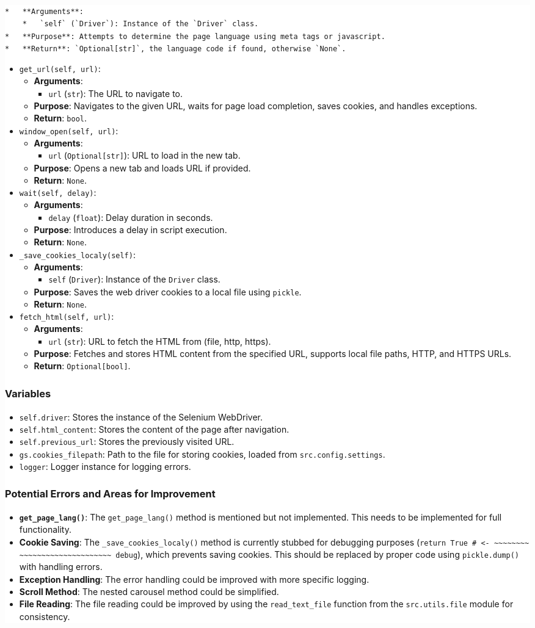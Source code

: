     *   **Arguments**:
        *   `self` (`Driver`): Instance of the `Driver` class.
    *   **Purpose**: Attempts to determine the page language using meta tags or javascript.
    *   **Return**: `Optional[str]`, the language code if found, otherwise `None`.
*   `get_url(self, url)`:
    *   **Arguments**:
        *   `url` (`str`): The URL to navigate to.
    *   **Purpose**: Navigates to the given URL, waits for page load completion, saves cookies, and handles exceptions.
    *   **Return**: `bool`.
*   `window_open(self, url)`:
    *   **Arguments**:
        *   `url` (`Optional[str]`): URL to load in the new tab.
    *   **Purpose**: Opens a new tab and loads URL if provided.
    *   **Return**: `None`.
*   `wait(self, delay)`:
    *   **Arguments**:
        *   `delay` (`float`): Delay duration in seconds.
    *   **Purpose**: Introduces a delay in script execution.
    *   **Return**: `None`.
*   `_save_cookies_localy(self)`:
    *   **Arguments**:
        *   `self` (`Driver`): Instance of the `Driver` class.
    *   **Purpose**: Saves the web driver cookies to a local file using `pickle`.
    *   **Return**: `None`.
*   `fetch_html(self, url)`:
    *   **Arguments**:
        *   `url` (`str`): URL to fetch the HTML from (file, http, https).
    *   **Purpose**: Fetches and stores HTML content from the specified URL, supports local file paths, HTTP, and HTTPS URLs.
    *   **Return**: `Optional[bool]`.

### Variables

*   `self.driver`: Stores the instance of the Selenium WebDriver.
*   `self.html_content`: Stores the content of the page after navigation.
*   `self.previous_url`: Stores the previously visited URL.
*   `gs.cookies_filepath`: Path to the file for storing cookies, loaded from `src.config.settings`.
*   `logger`: Logger instance for logging errors.

### Potential Errors and Areas for Improvement

*   **`get_page_lang()`**: The `get_page_lang()` method is mentioned but not implemented. This needs to be implemented for full functionality.
*   **Cookie Saving**: The `_save_cookies_localy()` method is currently stubbed for debugging purposes (`return True # <- ~~~~~~~~~~~~~~~~~~~~~~~~~~~~~ debug`), which prevents saving cookies. This should be replaced by proper code using `pickle.dump()` with handling errors.
*   **Exception Handling**: The error handling could be improved with more specific logging.
*   **Scroll Method**: The nested carousel method could be simplified.
*   **File Reading**: The file reading could be improved by using the `read_text_file` function from the `src.utils.file` module for consistency.
